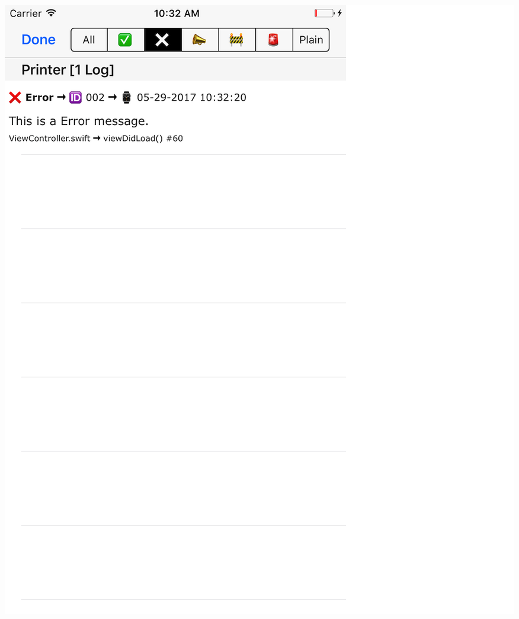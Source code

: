 <td><img src = "https://github.com/hemangshah/printer/blob/master/PrinterExampleApp/Screenshots/PrinterVC-4.png" alt = "Alert Logs"></td>
</tr>
</table>
